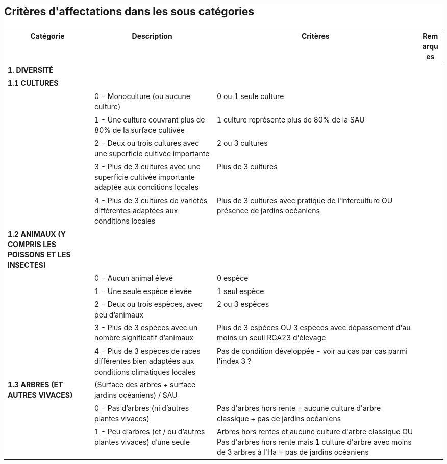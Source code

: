 ## Critères d'affectations dans les sous catégories 

| Catégorie                                     | Description                                                                                     | Critères                                                                                    | Remarques                                                   |
|-----------------------------------------------|-------------------------------------------------------------------------------------------------|--------------------------------------------------------------------------------------------|------------------------------------------------------------------------------|
| **1. DIVERSITÉ**                             |                                                                                                 |                                                                                            |                                                                              |
| **1.1 CULTURES**                             |                                                                                                 |                                                                                            |                                                                              |
|                                               | 0 - Monoculture (ou aucune culture)                                                             | 0 ou 1 seule culture                                                                       |                                                                              |
|                                               | 1 - Une culture couvrant plus de 80% de la surface cultivée                                     | 1 culture représente plus de 80% de la SAU                                                |                                                                              |
|                                               | 2 - Deux ou trois cultures avec une superficie cultivée importante                              | 2 ou 3 cultures                                                                            |                                                                              |
|                                               | 3 - Plus de 3 cultures avec une superficie cultivée importante adaptée aux conditions locales   | Plus de 3 cultures                                                                         |                                                                              |
|                                               | 4 - Plus de 3 cultures de variétés différentes adaptées aux conditions locales                  | Plus de 3 cultures avec pratique de l'interculture OU présence de jardins océaniens         |                                                                              |
| **1.2 ANIMAUX (Y COMPRIS LES POISSONS ET LES INSECTES)** |                                                                                         |                                                                                            |                                                                              |
|                                               | 0 - Aucun animal élevé                                                                          | 0 espèce                                                                                   |                                                                              |
|                                               | 1 - Une seule espèce élevée                                                                     | 1 seul espèce                                                                              |                                                                              |
|                                               | 2 - Deux ou trois espèces, avec peu d’animaux                                                    | 2 ou 3 espèces                                                                             |                                                                              |
|                                               | 3 - Plus de 3 espèces avec un nombre significatif d’animaux                                      | Plus de 3 espèces OU 3 espèces avec dépassement d'au moins un seuil RGA23 d'élevage         |                                                                              |
|                                               | 4 - Plus de 3 espèces de races différentes bien adaptées aux conditions climatiques locales     | Pas de condition développée - voir au cas par cas parmi l'index 3 ?                        |                                                                              |
| **1.3 ARBRES (ET AUTRES VIVACES)**           | (Surface des arbres + surface jardins océaniens) / SAU                                          |                                                                                            |                                                                              |
|                                               | 0 - Pas d’arbres (ni d’autres plantes vivaces)                                                  | Pas d'arbres hors rente + aucune culture d'arbre classique + pas de jardins océaniens       |                                                                              |
|                                               | 1 - Peu d’arbres (et / ou d’autres plantes vivaces) d’une seule                                  | Arbres hors rentes et aucune culture d'arbre classique OU Pas d'arbres hors rente mais 1 culture d'arbre avec moins de 3 arbres à l'Ha + pas de jardins océaniens  |                                                                              |